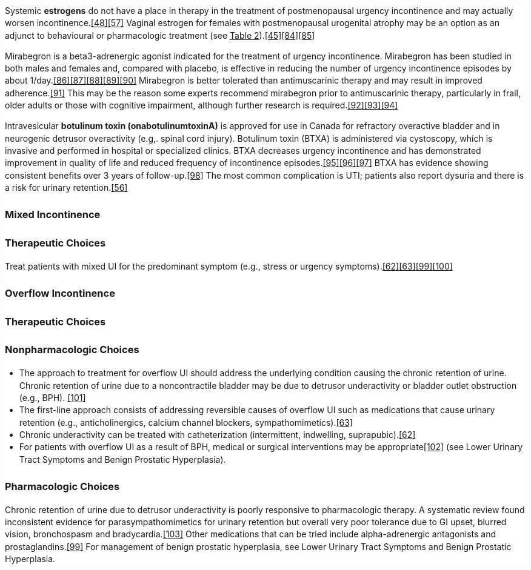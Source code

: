 Systemic **estrogens** do not have a place in therapy in the treatment of postmenopausal urgency incontinence and may actually worsen incontinence.​[[48]](#c0051n00235)​[[57]](#Russo2021) Vaginal estrogen for females with postmenopausal urogenital atrophy may be an option as an adjunct to behavioural or pharmacologic treatment (see [Table 2](#c0051n00052)).​[[45]](#NICE2019)​[[84]](#refitem-1202132-2F88BC29)​[[85]](#Robinson2014)

Mirabegron is a beta3-adrenergic agonist indicated for the treatment of urgency incontinence. Mirabegron has been studied in both males and females and, compared with placebo, is effective in reducing the number of urgency incontinence episodes by about 1/day.​[[86]](#c0051n00332)​[[87]](#c0051n00333)​[[88]](#c0051n00334)​[[89]](#Athanasiou2020)​[[90]](#Mullen2021) Mirabegron is better tolerated than antimuscarinic therapy and may result in improved adherence.​[[91]](#Wagg2016) This may be the reason some experts recommend mirabegron prior to antimuscarinic therapy, particularly in frail, older adults or those with cognitive impairment, although further research is required.​[[92]](#Makhani2020)​[[93]](#Fogaing2020)​[[94]](#Sahai2021)

Intravesicular **botulinum toxin (**onabotulinumtoxinA**)** is approved for use in Canada for refractory overactive bladder and in neurogenic detrusor overactivity (e.g,. spinal cord injury). Botulinum toxin (BTXA) is administered via cystoscopy, which is invasive and performed in hospital or specialized clinics. BTXA decreases urgency incontinence and has demonstrated improvement in quality of life and reduced frequency of incontinence episodes.​[[95]](#c0051n00337)​[[96]](#Chapple2013)​[[97]](#Jo2018) BTXA has evidence showing consistent benefits over 3 years of follow-up.​[[98]](#Nitti2016) The most common complication is UTI; patients also report dysuria and there is a risk for urinary retention.​[[56]](#Corcos2017)

### Mixed Incontinence

### Therapeutic Choices

Treat patients with mixed UI for the predominant symptom (e.g., stress or urgency symptoms).​[[62]](#Roberts2021)​[[63]](#Irwin2019)​[[99]](#EAU2022)​[[100]](#Nygaard2019)

### Overflow Incontinence

### Therapeutic Choices

### Nonpharmacologic Choices

- The approach to treatment for overflow UI should address the underlying condition causing the chronic retention of urine. Chronic retention of urine due to a noncontractile bladder may be due to detrusor underactivity or bladder outlet obstruction (e.g., BPH). ​[[101]](#Kavanagh2019)
- The first-line approach consists of addressing reversible causes of overflow UI such as medications that cause urinary retention (e.g., anticholinergics, calcium channel blockers, sympathomimetics).​[[63]](#Irwin2019)
- Chronic underactivity can be treated with catheterization (intermittent, indwelling, suprapubic).​[[62]](#Roberts2021)
- For patients with overflow UI as a result of BPH, medical or surgical interventions may be appropriate​[[102]](#c0051n00341) (see Lower Urinary Tract Symptoms and Benign Prostatic Hyperplasia).

### Pharmacologic Choices

Chronic retention of urine due to detrusor underactivity is poorly responsive to pharmacologic therapy. A systematic review found inconsistent evidence for parasympathomimetics for urinary retention but overall very poor tolerance due to GI upset, blurred vision, bronchospasm and bradycardia.​[[103]](#Barendrecht2007) Other medications that can be tried include alpha-adrenergic antagonists and prostaglandins.​[[99]](#EAU2022) For management of benign prostatic hyperplasia, see Lower Urinary Tract Symptoms and Benign Prostatic Hyperplasia.
